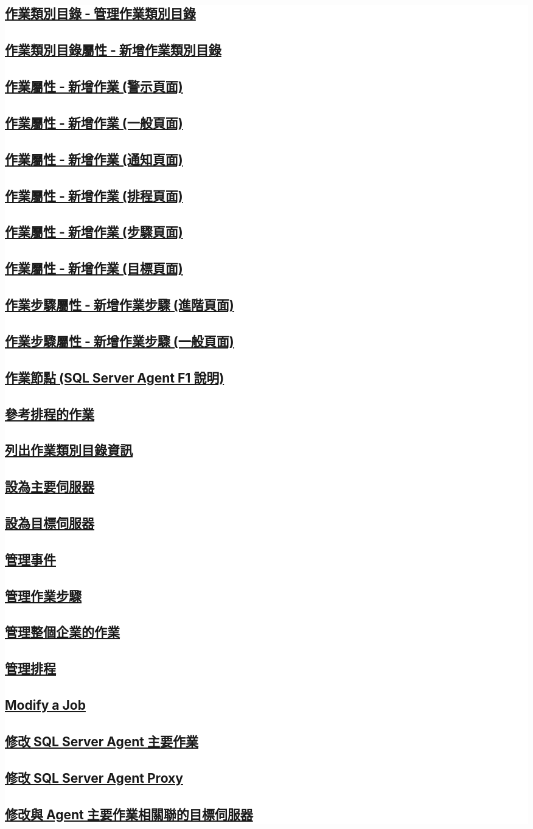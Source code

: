 ## [作業類別目錄 - 管理作業類別目錄](job-categories-manage-job-categories.md)
## [作業類別目錄屬性 - 新增作業類別目錄](job-categories-properties-new-job-category.md)
## [作業屬性 - 新增作業 (警示頁面)](job-properties-new-job-alerts-page.md)
## [作業屬性 - 新增作業 (一般頁面)](job-properties-new-job-general-page.md)
## [作業屬性 - 新增作業 (通知頁面)](job-properties-new-job-notifications-page.md)
## [作業屬性 - 新增作業 (排程頁面)](job-properties-new-job-schedules-page.md)
## [作業屬性 - 新增作業 (步驟頁面)](job-properties-new-job-steps-page.md)
## [作業屬性 - 新增作業 (目標頁面)](job-properties-new-job-targets-page.md)
## [作業步驟屬性 - 新增作業步驟 (進階頁面)](job-step-properties-new-job-step-advanced-page.md)
## [作業步驟屬性 - 新增作業步驟 (一般頁面)](job-step-properties-new-job-step-general-page.md)
## [作業節點 (SQL Server Agent F1 說明)](jobs-node-sql-server-agent-f1-help.md)
## [參考排程的作業](jobs-that-reference-a-schedule.md)
## [列出作業類別目錄資訊](list-job-category-information.md)
## [設為主要伺服器](make-a-master-server.md)
## [設為目標伺服器](make-a-target-server.md)
## [管理事件](manage-events.md)
## [管理作業步驟](manage-job-steps.md)
## [管理整個企業的作業](manage-jobs-across-an-enterprise.md)
## [管理排程](manage-schedules.md)
## [Modify a Job](modify-a-job.md)
## [修改 SQL Server Agent 主要作業](modify-a-sql-server-agent-master-job.md)
## [修改 SQL Server Agent Proxy](modify-a-sql-server-agent-proxy.md)
## [修改與 Agent 主要作業相關聯的目標伺服器](modify-the-target-server-s-associated-with-a-sql-server-agent-master-job.md)